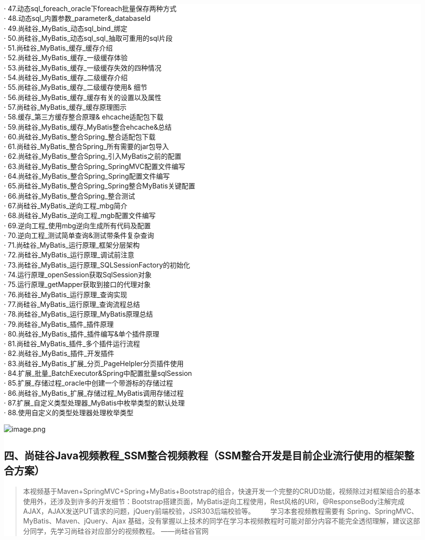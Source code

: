 · 47.动态sql_foreach_oracle下foreach批量保存两种方式　<br/>
· 48.动态sql_内置参数_parameter&_databaseId 　<br/>
· 49.尚硅谷_MyBatis_动态sql_bind_绑定　<br/>
· 50.尚硅谷_MyBatis_动态sql_sql_抽取可重用的sql片段　<br/>
· 51.尚硅谷_MyBatis_缓存_缓存介绍　<br/>
· 52.尚硅谷_MyBatis_缓存_一级缓存体验　<br/>
· 53.尚硅谷_MyBatis_缓存_一级缓存失效的四种情况　<br/>
· 54.尚硅谷_MyBatis_缓存_二级缓存介绍　<br/>
· 55.尚硅谷_MyBatis_缓存_二级缓存使用& 细节 　<br/>
· 56.尚硅谷_MyBatis_缓存_缓存有关的设置以及属性　<br/>
· 57.尚硅谷_MyBatis_缓存_缓存原理图示　<br/>
· 58.缓存_第三方缓存整合原理& ehcache适配包下载 　<br/>
· 59.尚硅谷_MyBatis_缓存_MyBatis整合ehcache&总结 　<br/>
· 60.尚硅谷_MyBatis_整合Spring_整合适配包下载　<br/>
· 61.尚硅谷_MyBatis_整合Spring_所有需要的jar包导入　<br/>
· 62.尚硅谷_MyBatis_整合Spring_引入MyBatis之前的配置　<br/>
· 63.尚硅谷_MyBatis_整合Spring_SpringMVC配置文件编写　<br/>
· 64.尚硅谷_MyBatis_整合Spring_Spring配置文件编写　<br/>
· 65.尚硅谷_MyBatis_整合Spring_Spring整合MyBatis关键配置　<br/>
· 66.尚硅谷_MyBatis_整合Spring_整合测试　<br/>
· 67.尚硅谷_MyBatis_逆向工程_mbg简介　<br/>
· 68.尚硅谷_MyBatis_逆向工程_mgb配置文件编写　<br/>
· 69.逆向工程_使用mbg逆向生成所有代码及配置　<br/>
· 70.逆向工程_测试简单查询&测试带条件复杂查询 　<br/>
· 71.尚硅谷_MyBatis_运行原理_框架分层架构　<br/>
· 72.尚硅谷_MyBatis_运行原理_调试前注意　<br/>
· 73.尚硅谷_MyBatis_运行原理_SQLSessionFactory的初始化　<br/>
· 74.运行原理_openSession获取SqlSession对象　<br/>
· 75.运行原理_getMapper获取到接口的代理对象　<br/>
· 76.尚硅谷_MyBatis_运行原理_查询实现　<br/>
· 77.尚硅谷_MyBatis_运行原理_查询流程总结　<br/>
· 78.尚硅谷_MyBatis_运行原理_MyBatis原理总结　<br/>
· 79.尚硅谷_MyBatis_插件_插件原理　<br/>
· 80.尚硅谷_MyBatis_插件_插件编写&单个插件原理 　<br/>
· 81.尚硅谷_MyBatis_插件_多个插件运行流程　<br/>
· 82.尚硅谷_MyBatis_插件_开发插件　<br/>
· 83.尚硅谷_MyBatis_扩展_分页_PageHelpler分页插件使用　<br/>
· 84.扩展_批量_BatchExecutor&Spring中配置批量sqlSession 　<br/>
· 85.扩展_存储过程_oracle中创建一个带游标的存储过程　<br/>
· 86.尚硅谷_MyBatis_扩展_存储过程_MyBatis调用存储过程　<br/>
· 87.扩展_自定义类型处理器_MyBatis中枚举类型的默认处理　<br/>
· 88.使用自定义的类型处理器处理枚举类型<br/>

![image.png](https://upload-images.jianshu.io/upload_images/12555954-d88c0d9ce4d11c97.png?imageMogr2/auto-orient/strip%7CimageView2/2/w/1240)

## 四、尚硅谷Java视频教程_SSM整合视频教程（SSM整合开发是目前企业流行使用的框架整合方案）
> 本视频基于Maven+SpringMVC+Spring+MyBatis+Bootstrap的组合，快速开发一个完整的CRUD功能，视频除过对框架组合的基本使用外，还涉及到许多的开发细节：Bootstrap搭建页面，MyBatis逆向工程使用，Rest风格的URI，@ResponseBody注解完成AJAX，AJAX发送PUT请求的问题，jQuery前端校验，JSR303后端校验等。 
　　学习本套视频教程需要有 Spring、SpringMVC、MyBatis、Maven、jQuery、Ajax 基础，没有掌握以上技术的同学在学习本视频教程时可能对部分内容不能完全透彻理解，建议这部分同学，先学习尚硅谷对应部分的视频教程。 ——尚硅谷官网
